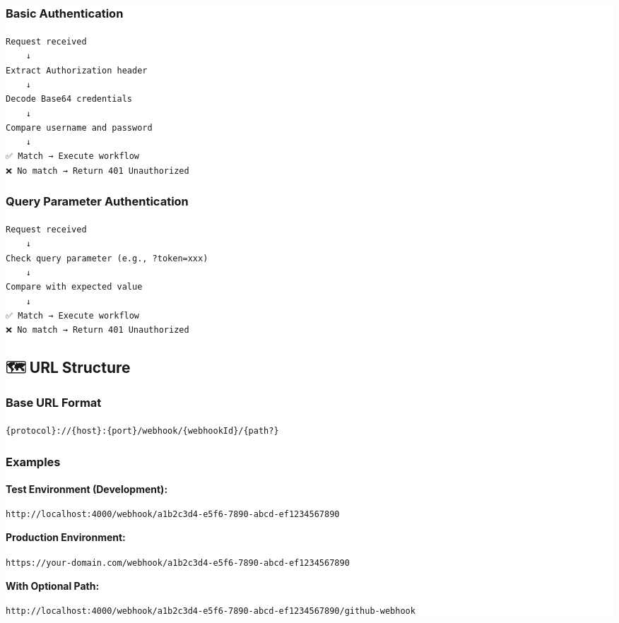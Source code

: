 ### Basic Authentication

```mermaid
Request received
    ↓
Extract Authorization header
    ↓
Decode Base64 credentials
    ↓
Compare username and password
    ↓
✅ Match → Execute workflow
❌ No match → Return 401 Unauthorized
```

### Query Parameter Authentication

```mermaid
Request received
    ↓
Check query parameter (e.g., ?token=xxx)
    ↓
Compare with expected value
    ↓
✅ Match → Execute workflow
❌ No match → Return 401 Unauthorized
```

## 🗺️ URL Structure

### Base URL Format

```
{protocol}://{host}:{port}/webhook/{webhookId}/{path?}
```

### Examples

**Test Environment (Development):**

```
http://localhost:4000/webhook/a1b2c3d4-e5f6-7890-abcd-ef1234567890
```

**Production Environment:**

```
https://your-domain.com/webhook/a1b2c3d4-e5f6-7890-abcd-ef1234567890
```

**With Optional Path:**

```
http://localhost:4000/webhook/a1b2c3d4-e5f6-7890-abcd-ef1234567890/github-webhook
```
